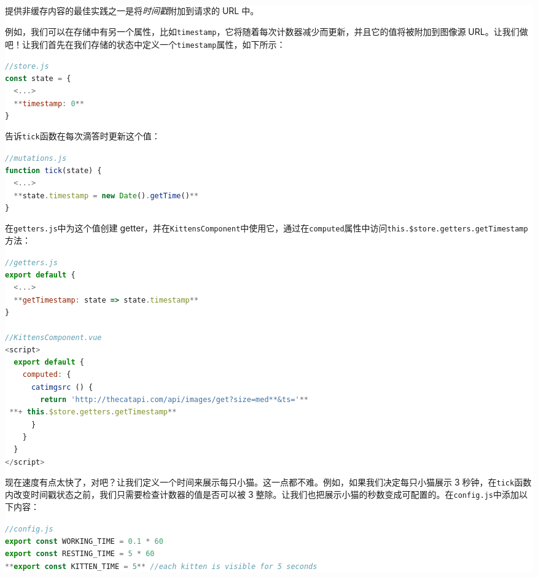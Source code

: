 提供非缓存内容的最佳实践之一是将*时间戳*附加到请求的 URL 中。

例如，我们可以在存储中有另一个属性，比如`timestamp`，它将随着每次计数器减少而更新，并且它的值将被附加到图像源 URL。让我们做吧！让我们首先在我们存储的状态中定义一个`timestamp`属性，如下所示：

```js
//store.js 
const state = { 
  <...> 
  **timestamp: 0** 
} 

```

告诉`tick`函数在每次滴答时更新这个值：

```js
//mutations.js 
function tick(state) { 
  <...> 
  **state.timestamp = new Date().getTime()** 
} 

```

在`getters.js`中为这个值创建 getter，并在`KittensComponent`中使用它，通过在`computed`属性中访问`this.$store.getters.getTimestamp`方法：

```js
//getters.js 
export default { 
  <...> 
  **getTimestamp: state => state.timestamp** 
} 

//KittensComponent.vue 
<script> 
  export default { 
    computed: { 
      catimgsrc () { 
        return 'http://thecatapi.com/api/images/get?size=med**&ts='** 
 **+ this.$store.getters.getTimestamp** 
      } 
    } 
  } 
</script> 

```

现在速度有点太快了，对吧？让我们定义一个时间来展示每只小猫。这一点都不难。例如，如果我们决定每只小猫展示 3 秒钟，在`tick`函数内改变时间戳状态之前，我们只需要检查计数器的值是否可以被 3 整除。让我们也把展示小猫的秒数变成可配置的。在`config.js`中添加以下内容：

```js
//config.js 
export const WORKING_TIME = 0.1 * 60 
export const RESTING_TIME = 5 * 60 
**export const KITTEN_TIME = 5** //each kitten is visible for 5 seconds 

```
